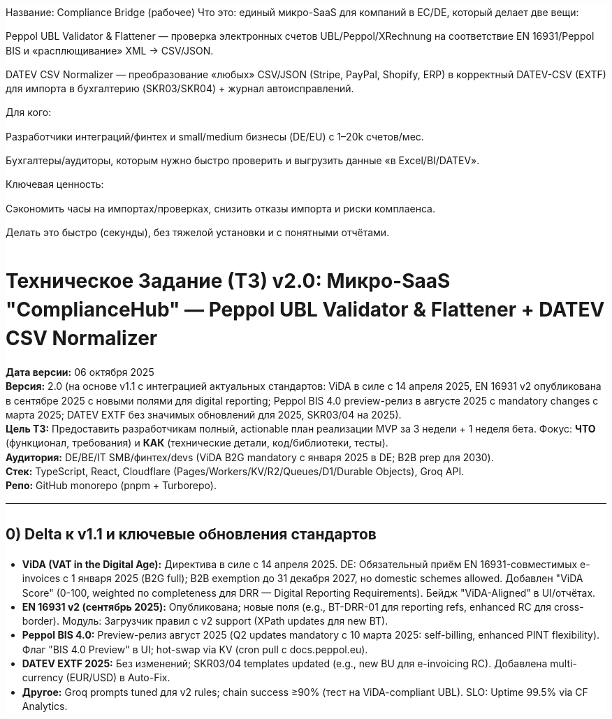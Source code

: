 Название: Compliance Bridge (рабочее)
Что это: единый микро-SaaS для компаний в ЕС/DE, который делает две вещи:

Peppol UBL Validator & Flattener — проверка электронных счетов UBL/Peppol/XRechnung на соответствие EN 16931/Peppol BIS и «расплющивание» XML → CSV/JSON.

DATEV CSV Normalizer — преобразование «любых» CSV/JSON (Stripe, PayPal, Shopify, ERP) в корректный DATEV-CSV (EXTF) для импорта в бухгалтерию (SKR03/SKR04) + журнал автоисправлений.

Для кого:

Разработчики интеграций/финтех и small/medium бизнесы (DE/EU) с 1–20k счетов/мес.

Бухгалтеры/аудиторы, которым нужно быстро проверить и выгрузить данные «в Excel/BI/DATEV».

Ключевая ценность:

Сэкономить часы на импортах/проверках, снизить отказы импорта и риски комплаенса.

Делать это быстро (секунды), без тяжелой установки и с понятными отчётами.

# Техническое Задание (ТЗ) v2.0: Микро-SaaS "ComplianceHub" — Peppol UBL Validator & Flattener + DATEV CSV Normalizer

**Дата версии:** 06 октября 2025  
**Версия:** 2.0 (на основе v1.1 с интеграцией актуальных стандартов: ViDA в силе с 14 апреля 2025, EN 16931 v2 опубликована в сентябре 2025 с новыми полями для digital reporting; Peppol BIS 4.0 preview-релиз в августе 2025 с mandatory changes с марта 2025; DATEV EXTF без значимых обновлений для 2025, SKR03/04 на 2025).  
**Цель ТЗ:** Предоставить разработчикам полный, actionable план реализации MVP за 3 недели + 1 неделя бета. Фокус: **ЧТО** (функционал, требования) и **КАК** (технические детали, код/библиотеки, тесты).  
**Аудитория:** DE/BE/IT SMB/финтех/devs (ViDA B2G mandatory с января 2025 в DE; B2B prep для 2030).  
**Стек:** TypeScript, React, Cloudflare (Pages/Workers/KV/R2/Queues/D1/Durable Objects), Groq API.  
**Репо:** GitHub monorepo (pnpm + Turborepo).  

---

## 0) Delta к v1.1 и ключевые обновления стандартов

* **ViDA (VAT in the Digital Age):** Директива в силе с 14 апреля 2025. DE: Обязательный приём EN 16931-совместимых e-invoices с 1 января 2025 (B2G full); B2B exemption до 31 декабря 2027, но domestic schemes allowed. Добавлен "ViDA Score" (0-100, weighted по completeness для DRR — Digital Reporting Requirements). Бейдж "ViDA-Aligned" в UI/отчётах.
* **EN 16931 v2 (сентябрь 2025):** Опубликована; новые поля (e.g., BT-DRR-01 для reporting refs, enhanced RC для cross-border). Модуль: Загрузчик правил с v2 support (XPath updates для new BT).
* **Peppol BIS 4.0:** Preview-релиз август 2025 (Q2 updates mandatory с 10 марта 2025: self-billing, enhanced PINT flexibility). Флаг "BIS 4.0 Preview" в UI; hot-swap via KV (cron pull с docs.peppol.eu).
* **DATEV EXTF 2025:** Без изменений; SKR03/04 templates updated (e.g., new BU для e-invoicing RC). Добавлена multi-currency (EUR/USD) в Auto-Fix.
* **Другое:** Groq prompts tuned для v2 rules; chain success ≥90% (тест на ViDA-compliant UBL). SLO: Uptime 99.5% via CF Analytics.
